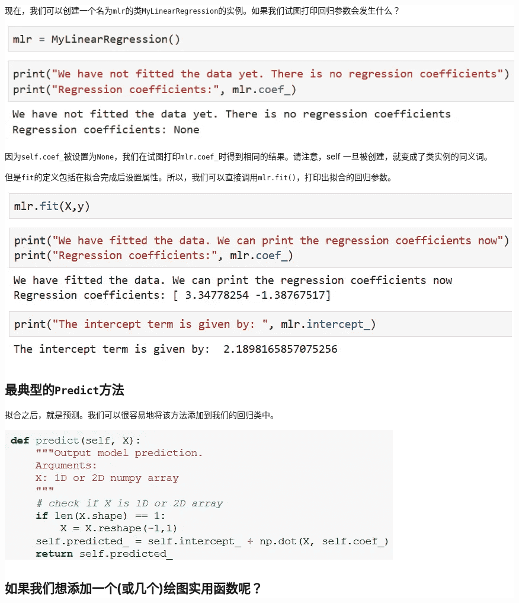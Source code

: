 现在，我们可以创建一个名为`mlr`的类`MyLinearRegression`的实例。如果我们试图打印回归参数会发生什么？

![](img/6cd05f66bc60369487613aa5bba47669.png)

因为`self.coef_`被设置为`None`，我们在试图打印`mlr.coef_`时得到相同的结果。请注意，self 一旦被创建，就变成了类实例的同义词。

但是`fit`的定义包括在拟合完成后设置属性。所以，我们可以直接调用`mlr.fit()`，打印出拟合的回归参数。

![](img/b8c71b3a4634ba552028ef43b804ae77.png)

## 最典型的`Predict`方法

拟合之后，就是预测。我们可以很容易地将该方法添加到我们的回归类中。

![](img/f500f95d5cb8b132a1f43e038980ec5a.png)

## 如果我们想添加一个(或几个)绘图实用函数呢？
